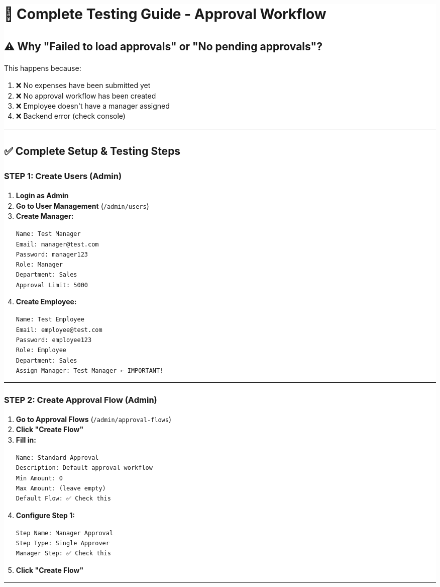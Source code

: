 # 🧪 Complete Testing Guide - Approval Workflow

## ⚠️ Why "Failed to load approvals" or "No pending approvals"?

This happens because:
1. ❌ No expenses have been submitted yet
2. ❌ No approval workflow has been created
3. ❌ Employee doesn't have a manager assigned
4. ❌ Backend error (check console)

---

## ✅ Complete Setup & Testing Steps

### **STEP 1: Create Users (Admin)**

1. **Login as Admin**
2. **Go to User Management** (`/admin/users`)
3. **Create Manager:**
   ```
   Name: Test Manager
   Email: manager@test.com
   Password: manager123
   Role: Manager
   Department: Sales
   Approval Limit: 5000
   ```
4. **Create Employee:**
   ```
   Name: Test Employee
   Email: employee@test.com
   Password: employee123
   Role: Employee
   Department: Sales
   Assign Manager: Test Manager ← IMPORTANT!
   ```

---

### **STEP 2: Create Approval Flow (Admin)**

1. **Go to Approval Flows** (`/admin/approval-flows`)
2. **Click "Create Flow"**
3. **Fill in:**
   ```
   Name: Standard Approval
   Description: Default approval workflow
   Min Amount: 0
   Max Amount: (leave empty)
   Default Flow: ✅ Check this
   ```
4. **Configure Step 1:**
   ```
   Step Name: Manager Approval
   Step Type: Single Approver
   Manager Step: ✅ Check this
   ```
5. **Click "Create Flow"**

---